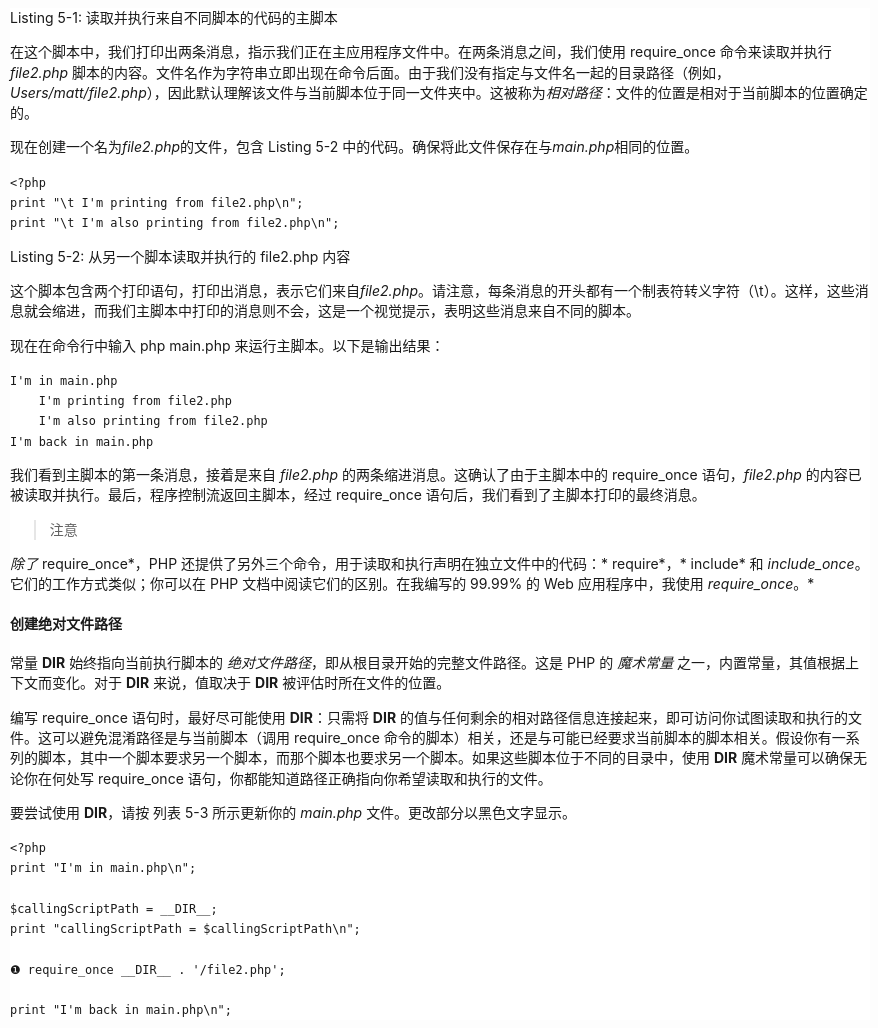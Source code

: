 Listing 5-1: 读取并执行来自不同脚本的代码的主脚本

在这个脚本中，我们打印出两条消息，指示我们正在主应用程序文件中。在两条消息之间，我们使用 require_once 命令来读取并执行 *file2.php* 脚本的内容。文件名作为字符串立即出现在命令后面。由于我们没有指定与文件名一起的目录路径（例如，*Users/matt/file2.php*），因此默认理解该文件与当前脚本位于同一文件夹中。这被称为*相对路径*：文件的位置是相对于当前脚本的位置确定的。

现在创建一个名为*file2.php*的文件，包含 Listing 5-2 中的代码。确保将此文件保存在与*main.php*相同的位置。

```
<?php
print "\t I'm printing from file2.php\n";
print "\t I'm also printing from file2.php\n";
```

Listing 5-2: 从另一个脚本读取并执行的 file2.php 内容

这个脚本包含两个打印语句，打印出消息，表示它们来自*file2.php*。请注意，每条消息的开头都有一个制表符转义字符（\t）。这样，这些消息就会缩进，而我们主脚本中打印的消息则不会，这是一个视觉提示，表明这些消息来自不同的脚本。

现在在命令行中输入 php main.php 来运行主脚本。以下是输出结果：

```
I'm in main.php
    I'm printing from file2.php
    I'm also printing from file2.php
I'm back in main.php
```

我们看到主脚本的第一条消息，接着是来自 *file2.php* 的两条缩进消息。这确认了由于主脚本中的 require_once 语句，*file2.php* 的内容已被读取并执行。最后，程序控制流返回主脚本，经过 require_once 语句后，我们看到了主脚本打印的最终消息。

> 注意

*除了* require_once*，PHP 还提供了另外三个命令，用于读取和执行声明在独立文件中的代码：* require*，* include* 和 *include_once*。它们的工作方式类似；你可以在 PHP 文档中阅读它们的区别。在我编写的 99.99% 的 Web 应用程序中，我使用 *require_once*。*

#### 创建绝对文件路径

常量 __DIR__ 始终指向当前执行脚本的 *绝对文件路径*，即从根目录开始的完整文件路径。这是 PHP 的 *魔术常量* 之一，内置常量，其值根据上下文而变化。对于 __DIR__ 来说，值取决于 __DIR__ 被评估时所在文件的位置。

编写 require_once 语句时，最好尽可能使用 __DIR__：只需将 __DIR__ 的值与任何剩余的相对路径信息连接起来，即可访问你试图读取和执行的文件。这可以避免混淆路径是与当前脚本（调用 require_once 命令的脚本）相关，还是与可能已经要求当前脚本的脚本相关。假设你有一系列的脚本，其中一个脚本要求另一个脚本，而那个脚本也要求另一个脚本。如果这些脚本位于不同的目录中，使用 __DIR__ 魔术常量可以确保无论你在何处写 require_once 语句，你都能知道路径正确指向你希望读取和执行的文件。

要尝试使用 __DIR__，请按 列表 5-3 所示更新你的 *main.php* 文件。更改部分以黑色文字显示。

```
<?php
print "I'm in main.php\n";

$callingScriptPath = __DIR__;
print "callingScriptPath = $callingScriptPath\n";

❶ require_once __DIR__ . '/file2.php';

print "I'm back in main.php\n";
```
